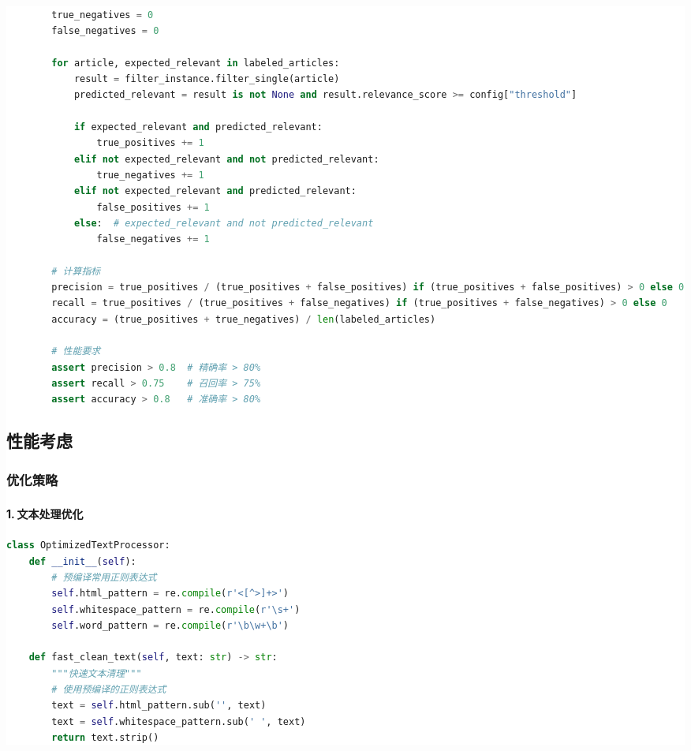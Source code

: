 ```python
        true_negatives = 0
        false_negatives = 0

        for article, expected_relevant in labeled_articles:
            result = filter_instance.filter_single(article)
            predicted_relevant = result is not None and result.relevance_score >= config["threshold"]

            if expected_relevant and predicted_relevant:
                true_positives += 1
            elif not expected_relevant and not predicted_relevant:
                true_negatives += 1
            elif not expected_relevant and predicted_relevant:
                false_positives += 1
            else:  # expected_relevant and not predicted_relevant
                false_negatives += 1

        # 计算指标
        precision = true_positives / (true_positives + false_positives) if (true_positives + false_positives) > 0 else 0
        recall = true_positives / (true_positives + false_negatives) if (true_positives + false_negatives) > 0 else 0
        accuracy = (true_positives + true_negatives) / len(labeled_articles)

        # 性能要求
        assert precision > 0.8  # 精确率 > 80%
        assert recall > 0.75    # 召回率 > 75%
        assert accuracy > 0.8   # 准确率 > 80%
```

## 性能考虑

### 优化策略

#### 1. 文本处理优化
```python
class OptimizedTextProcessor:
    def __init__(self):
        # 预编译常用正则表达式
        self.html_pattern = re.compile(r'<[^>]+>')
        self.whitespace_pattern = re.compile(r'\s+')
        self.word_pattern = re.compile(r'\b\w+\b')

    def fast_clean_text(self, text: str) -> str:
        """快速文本清理"""
        # 使用预编译的正则表达式
        text = self.html_pattern.sub('', text)
        text = self.whitespace_pattern.sub(' ', text)
        return text.strip()
```
